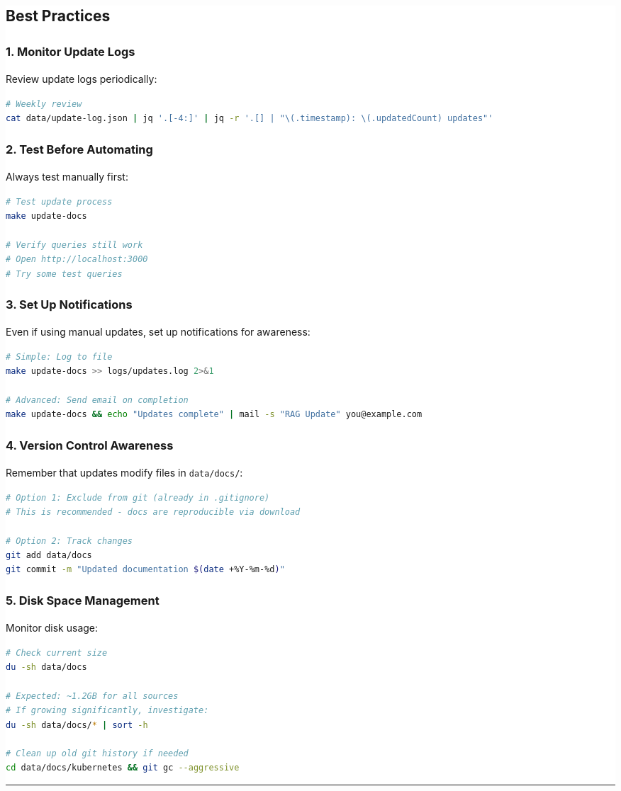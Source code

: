 ## Best Practices

### 1. Monitor Update Logs

Review update logs periodically:

```bash
# Weekly review
cat data/update-log.json | jq '.[-4:]' | jq -r '.[] | "\(.timestamp): \(.updatedCount) updates"'
```

### 2. Test Before Automating

Always test manually first:

```bash
# Test update process
make update-docs

# Verify queries still work
# Open http://localhost:3000
# Try some test queries
```

### 3. Set Up Notifications

Even if using manual updates, set up notifications for awareness:

```bash
# Simple: Log to file
make update-docs >> logs/updates.log 2>&1

# Advanced: Send email on completion
make update-docs && echo "Updates complete" | mail -s "RAG Update" you@example.com
```

### 4. Version Control Awareness

Remember that updates modify files in `data/docs/`:

```bash
# Option 1: Exclude from git (already in .gitignore)
# This is recommended - docs are reproducible via download

# Option 2: Track changes
git add data/docs
git commit -m "Updated documentation $(date +%Y-%m-%d)"
```

### 5. Disk Space Management

Monitor disk usage:

```bash
# Check current size
du -sh data/docs

# Expected: ~1.2GB for all sources
# If growing significantly, investigate:
du -sh data/docs/* | sort -h

# Clean up old git history if needed
cd data/docs/kubernetes && git gc --aggressive
```

---